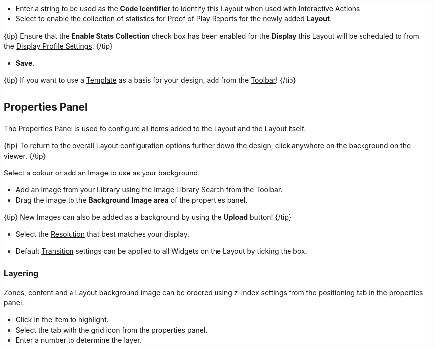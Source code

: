 - Enter a string to be used as the **Code Identifier** to identify this Layout when used with [Interactive Actions](layouts_interactive_actions.html)
- Select to enable the collection of statistics for [Proof of Play Reports](displays_metrics.html) for the newly added **Layout**.

{tip}
Ensure that the **Enable Stats Collection** check box has been enabled for the **Display** this Layout will be scheduled to from the [Display Profile Settings](displays_settings.html).
{/tip}

- **Save**.

{tip}
If you want to use a [Template](layouts_templates) as a basis for your design, add from the [Toolbar](layouts_editor.html#content-templates)!
{/tip}

## Properties Panel

The Properties Panel is used to configure all items added to the Layout and the Layout itself.

{tip}
To return to the overall Layout configuration options further down the design, click anywhere on the background on the viewer.
{/tip}

Select a colour or add an Image to use as your background.

- Add an image from your Library using the [Image Library Search](layouts_editor.html#content-library-search) from the Toolbar. 
- Drag the image to the **Background Image area** of the properties panel.

{tip}
New Images can also be added as a background by using the **Upload** button!
{/tip}

- Select the [Resolution](layouts.html#content-resolutions) that best matches your display.

- Default [Transition](tour_transitions.html) settings can be applied to all Widgets on the Layout by ticking the box.

### Layering

Zones, content and a Layout background image can be ordered using z-index settings from the positioning tab in the properties panel:

- Click in the item to highlight.
- Select the tab with the grid icon from the properties panel.
- Enter a number to determine the layer.
